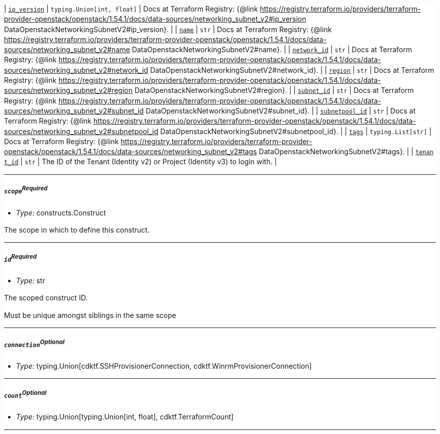 | <code><a href="#@ithings/cdktf-provider-openstack.dataOpenstackNetworkingSubnetV2.DataOpenstackNetworkingSubnetV2.Initializer.parameter.ipVersion">ip_version</a></code> | <code>typing.Union[int, float]</code> | Docs at Terraform Registry: {@link https://registry.terraform.io/providers/terraform-provider-openstack/openstack/1.54.1/docs/data-sources/networking_subnet_v2#ip_version DataOpenstackNetworkingSubnetV2#ip_version}. |
| <code><a href="#@ithings/cdktf-provider-openstack.dataOpenstackNetworkingSubnetV2.DataOpenstackNetworkingSubnetV2.Initializer.parameter.name">name</a></code> | <code>str</code> | Docs at Terraform Registry: {@link https://registry.terraform.io/providers/terraform-provider-openstack/openstack/1.54.1/docs/data-sources/networking_subnet_v2#name DataOpenstackNetworkingSubnetV2#name}. |
| <code><a href="#@ithings/cdktf-provider-openstack.dataOpenstackNetworkingSubnetV2.DataOpenstackNetworkingSubnetV2.Initializer.parameter.networkId">network_id</a></code> | <code>str</code> | Docs at Terraform Registry: {@link https://registry.terraform.io/providers/terraform-provider-openstack/openstack/1.54.1/docs/data-sources/networking_subnet_v2#network_id DataOpenstackNetworkingSubnetV2#network_id}. |
| <code><a href="#@ithings/cdktf-provider-openstack.dataOpenstackNetworkingSubnetV2.DataOpenstackNetworkingSubnetV2.Initializer.parameter.region">region</a></code> | <code>str</code> | Docs at Terraform Registry: {@link https://registry.terraform.io/providers/terraform-provider-openstack/openstack/1.54.1/docs/data-sources/networking_subnet_v2#region DataOpenstackNetworkingSubnetV2#region}. |
| <code><a href="#@ithings/cdktf-provider-openstack.dataOpenstackNetworkingSubnetV2.DataOpenstackNetworkingSubnetV2.Initializer.parameter.subnetId">subnet_id</a></code> | <code>str</code> | Docs at Terraform Registry: {@link https://registry.terraform.io/providers/terraform-provider-openstack/openstack/1.54.1/docs/data-sources/networking_subnet_v2#subnet_id DataOpenstackNetworkingSubnetV2#subnet_id}. |
| <code><a href="#@ithings/cdktf-provider-openstack.dataOpenstackNetworkingSubnetV2.DataOpenstackNetworkingSubnetV2.Initializer.parameter.subnetpoolId">subnetpool_id</a></code> | <code>str</code> | Docs at Terraform Registry: {@link https://registry.terraform.io/providers/terraform-provider-openstack/openstack/1.54.1/docs/data-sources/networking_subnet_v2#subnetpool_id DataOpenstackNetworkingSubnetV2#subnetpool_id}. |
| <code><a href="#@ithings/cdktf-provider-openstack.dataOpenstackNetworkingSubnetV2.DataOpenstackNetworkingSubnetV2.Initializer.parameter.tags">tags</a></code> | <code>typing.List[str]</code> | Docs at Terraform Registry: {@link https://registry.terraform.io/providers/terraform-provider-openstack/openstack/1.54.1/docs/data-sources/networking_subnet_v2#tags DataOpenstackNetworkingSubnetV2#tags}. |
| <code><a href="#@ithings/cdktf-provider-openstack.dataOpenstackNetworkingSubnetV2.DataOpenstackNetworkingSubnetV2.Initializer.parameter.tenantId">tenant_id</a></code> | <code>str</code> | The ID of the Tenant (Identity v2) or Project (Identity v3) to login with. |

---

##### `scope`<sup>Required</sup> <a name="scope" id="@ithings/cdktf-provider-openstack.dataOpenstackNetworkingSubnetV2.DataOpenstackNetworkingSubnetV2.Initializer.parameter.scope"></a>

- *Type:* constructs.Construct

The scope in which to define this construct.

---

##### `id`<sup>Required</sup> <a name="id" id="@ithings/cdktf-provider-openstack.dataOpenstackNetworkingSubnetV2.DataOpenstackNetworkingSubnetV2.Initializer.parameter.id"></a>

- *Type:* str

The scoped construct ID.

Must be unique amongst siblings in the same scope

---

##### `connection`<sup>Optional</sup> <a name="connection" id="@ithings/cdktf-provider-openstack.dataOpenstackNetworkingSubnetV2.DataOpenstackNetworkingSubnetV2.Initializer.parameter.connection"></a>

- *Type:* typing.Union[cdktf.SSHProvisionerConnection, cdktf.WinrmProvisionerConnection]

---

##### `count`<sup>Optional</sup> <a name="count" id="@ithings/cdktf-provider-openstack.dataOpenstackNetworkingSubnetV2.DataOpenstackNetworkingSubnetV2.Initializer.parameter.count"></a>

- *Type:* typing.Union[typing.Union[int, float], cdktf.TerraformCount]

---
